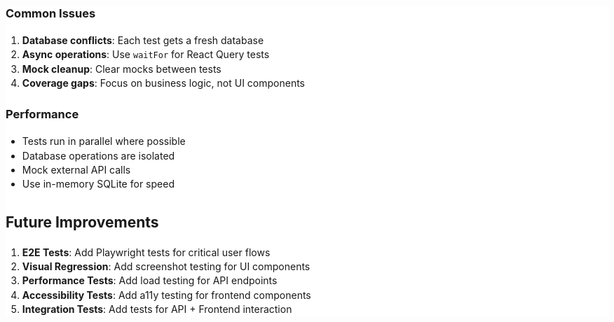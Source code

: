 ### Common Issues

1. **Database conflicts**: Each test gets a fresh database
2. **Async operations**: Use `waitFor` for React Query tests
3. **Mock cleanup**: Clear mocks between tests
4. **Coverage gaps**: Focus on business logic, not UI components

### Performance

- Tests run in parallel where possible
- Database operations are isolated
- Mock external API calls
- Use in-memory SQLite for speed

## Future Improvements

1. **E2E Tests**: Add Playwright tests for critical user flows
2. **Visual Regression**: Add screenshot testing for UI components
3. **Performance Tests**: Add load testing for API endpoints
4. **Accessibility Tests**: Add a11y testing for frontend components
5. **Integration Tests**: Add tests for API + Frontend interaction

